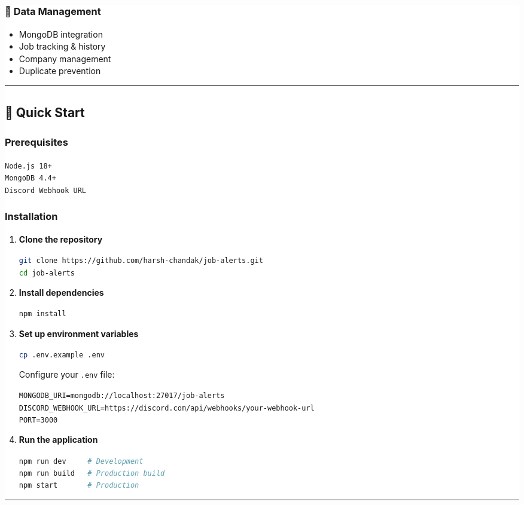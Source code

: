 </td>
<td>

### 💾 **Data Management**
- MongoDB integration
- Job tracking & history
- Company management
- Duplicate prevention

</td>
</tr>
</table>

---

## 🚀 Quick Start

### Prerequisites

```bash
Node.js 18+ 
MongoDB 4.4+
Discord Webhook URL
```

### Installation

1. **Clone the repository**
   ```bash
   git clone https://github.com/harsh-chandak/job-alerts.git
   cd job-alerts
   ```

2. **Install dependencies**
   ```bash
   npm install
   ```

3. **Set up environment variables**
   ```bash
   cp .env.example .env
   ```
   
   Configure your `.env` file:
   ```env
   MONGODB_URI=mongodb://localhost:27017/job-alerts
   DISCORD_WEBHOOK_URL=https://discord.com/api/webhooks/your-webhook-url
   PORT=3000
   ```

4. **Run the application**
   ```bash
   npm run dev     # Development
   npm run build   # Production build
   npm start       # Production
   ```

---